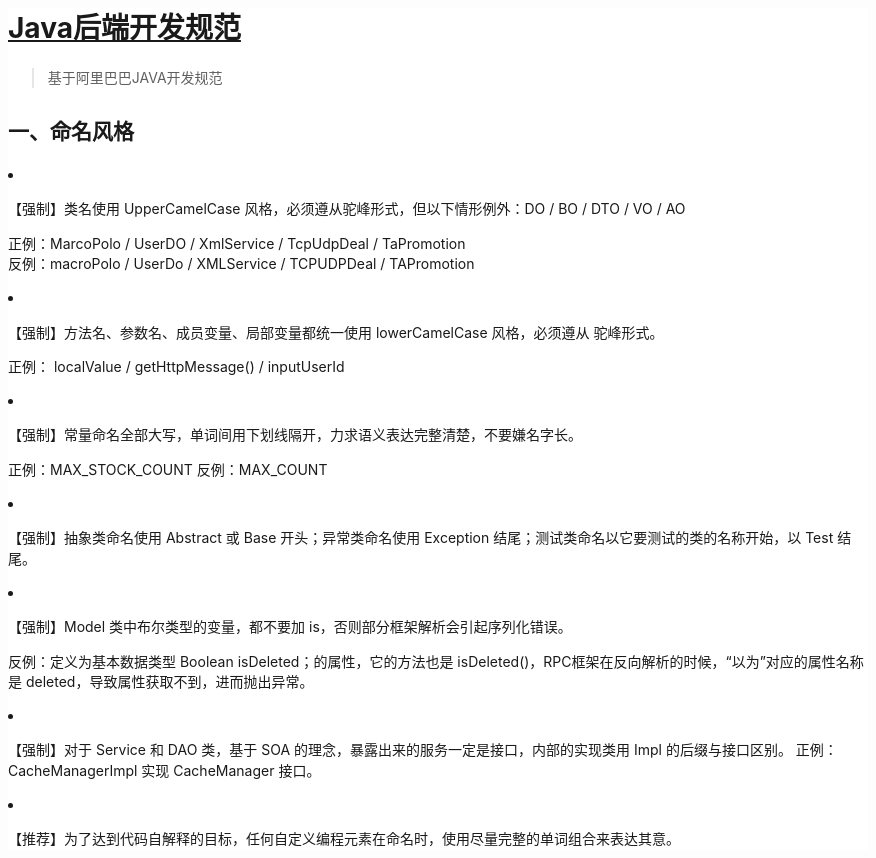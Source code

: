 ﻿<div id="post_detail">

<div id="topics">
	<div class="post">
		<h1 class="postTitle">
			<a id="cb_post_title_url" class="postTitle2" href="https://www.cnblogs.com/chenshengjava/p/8922392.html">Java后端开发规范</a>
		</h1>
		<div class="clear"></div>
		<div class="postBody">
			<div id="cnblogs_post_body" class="blogpost-body"><div>
<blockquote>
<p>基于阿里巴巴JAVA开发规范</p>
</blockquote>
<h2 class="heading" data-id="heading-1">一、命名风格</h2>

<li>
<p>【强制】类名使用 UpperCamelCase 风格，必须遵从驼峰形式，但以下情形例外：DO / BO / DTO / VO / AO</p>
<p>正例：MarcoPolo / UserDO / XmlService / TcpUdpDeal / TaPromotion<br>
反例：macroPolo / UserDo / XMLService / TCPUDPDeal / TAPromotion</p>


</li>
<li>
<p>【强制】方法名、参数名、成员变量、局部变量都统一使用 lowerCamelCase 风格，必须遵从 驼峰形式。</p>
<p>正例： localValue / getHttpMessage() / inputUserId</p>



</li>
<li>
<p>【强制】常量命名全部大写，单词间用下划线隔开，力求语义表达完整清楚，不要嫌名字长。</p>
<p>正例：MAX_STOCK_COUNT 反例：MAX_COUNT</p>



</li>
<li>
<p>【强制】抽象类命名使用 Abstract 或 Base 开头；异常类命名使用 Exception 结尾；测试类命名以它要测试的类的名称开始，以 Test 结尾。</p>



</li>
<li>
<p>【强制】Model 类中布尔类型的变量，都不要加 is，否则部分框架解析会引起序列化错误。</p>
<p>反例：定义为基本数据类型 Boolean isDeleted；的属性，它的方法也是 isDeleted()，RPC框架在反向解析的时候，“以为”对应的属性名称是 deleted，导致属性获取不到，进而抛出异常。</p>



</li>
<li>
<p>【强制】对于 Service 和 DAO 类，基于 SOA 的理念，暴露出来的服务一定是接口，内部的实现类用 Impl 的后缀与接口区别。 正例：CacheManagerImpl 实现 CacheManager 接口。</p>



</li>
<li>
<p>【推荐】为了达到代码自解释的目标，任何自定义编程元素在命名时，使用尽量完整的单词组合来表达其意。</p>
